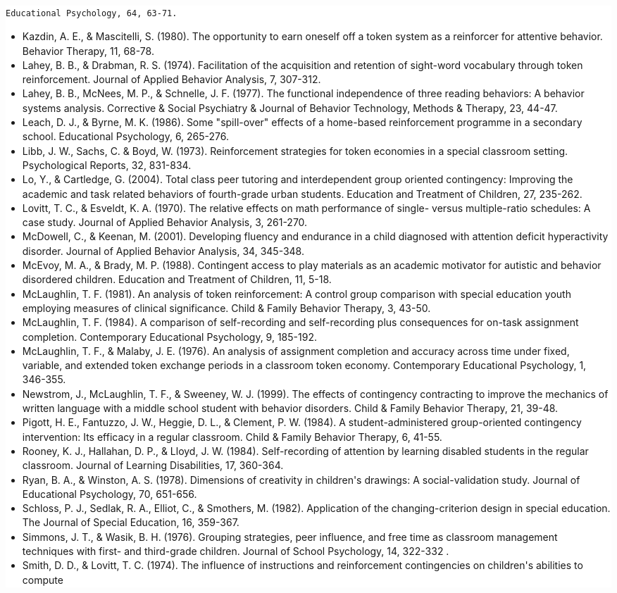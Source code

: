     Educational Psychology, 64, 63-71.
-   Kazdin, A. E., & Mascitelli, S. (1980). The opportunity to earn
    oneself off a token system as a reinforcer for attentive behavior.
    Behavior Therapy, 11, 68-78.
-   Lahey, B. B., & Drabman, R. S. (1974). Facilitation of the
    acquisition and retention of sight-word vocabulary through token
    reinforcement. Journal of Applied Behavior Analysis, 7, 307-312.
-   Lahey, B. B., McNees, M. P., & Schnelle, J. F. (1977). The
    functional independence of three reading behaviors: A behavior
    systems analysis. Corrective & Social Psychiatry & Journal of
    Behavior Technology, Methods & Therapy, 23, 44-47.
-   Leach, D. J., & Byrne, M. K. (1986). Some \"spill-over\" effects of
    a home-based reinforcement programme in a secondary school.
    Educational Psychology, 6, 265-276.
-   Libb, J. W., Sachs, C. & Boyd, W. (1973). Reinforcement strategies
    for token economies in a special classroom setting. Psychological
    Reports, 32, 831-834.
-   Lo, Y., & Cartledge, G. (2004). Total class peer tutoring and
    interdependent group oriented contingency: Improving the academic
    and task related behaviors of fourth-grade urban students. Education
    and Treatment of Children, 27, 235-262.
-   Lovitt, T. C., & Esveldt, K. A. (1970). The relative effects on math
    performance of single- versus multiple-ratio schedules: A case
    study. Journal of Applied Behavior Analysis, 3, 261-270.
-   McDowell, C., & Keenan, M. (2001). Developing fluency and endurance
    in a child diagnosed with attention deficit hyperactivity disorder.
    Journal of Applied Behavior Analysis, 34, 345-348.
-   McEvoy, M. A., & Brady, M. P. (1988). Contingent access to play
    materials as an academic motivator for autistic and behavior
    disordered children. Education and Treatment of Children, 11, 5-18.
-   McLaughlin, T. F. (1981). An analysis of token reinforcement: A
    control group comparison with special education youth employing
    measures of clinical significance. Child & Family Behavior Therapy,
    3, 43-50.
-   McLaughlin, T. F. (1984). A comparison of self-recording and
    self-recording plus consequences for on-task assignment completion.
    Contemporary Educational Psychology, 9, 185-192.
-   McLaughlin, T. F., & Malaby, J. E. (1976). An analysis of assignment
    completion and accuracy across time under fixed, variable, and
    extended token exchange periods in a classroom token economy.
    Contemporary Educational Psychology, 1, 346-355.
-   Newstrom, J., McLaughlin, T. F., & Sweeney, W. J. (1999). The
    effects of contingency contracting to improve the mechanics of
    written language with a middle school student with behavior
    disorders. Child & Family Behavior Therapy, 21, 39-48.
-   Pigott, H. E., Fantuzzo, J. W., Heggie, D. L., & Clement, P. W.
    (1984). A student-administered group-oriented contingency
    intervention: Its efficacy in a regular classroom. Child & Family
    Behavior Therapy, 6, 41-55.
-   Rooney, K. J., Hallahan, D. P., & Lloyd, J. W. (1984).
    Self-recording of attention by learning disabled students in the
    regular classroom. Journal of Learning Disabilities, 17, 360-364.
-   Ryan, B. A., & Winston, A. S. (1978). Dimensions of creativity in
    children\'s drawings: A social-validation study. Journal of
    Educational Psychology, 70, 651-656.
-   Schloss, P. J., Sedlak, R. A., Elliot, C., & Smothers, M. (1982).
    Application of the changing-criterion design in special education.
    The Journal of Special Education, 16, 359-367.
-   Simmons, J. T., & Wasik, B. H. (1976). Grouping strategies, peer
    influence, and free time as classroom management techniques with
    first- and third-grade children. Journal of School Psychology, 14,
    322-332 .
-   Smith, D. D., & Lovitt, T. C. (1974). The influence of instructions
    and reinforcement contingencies on children\'s abilities to compute